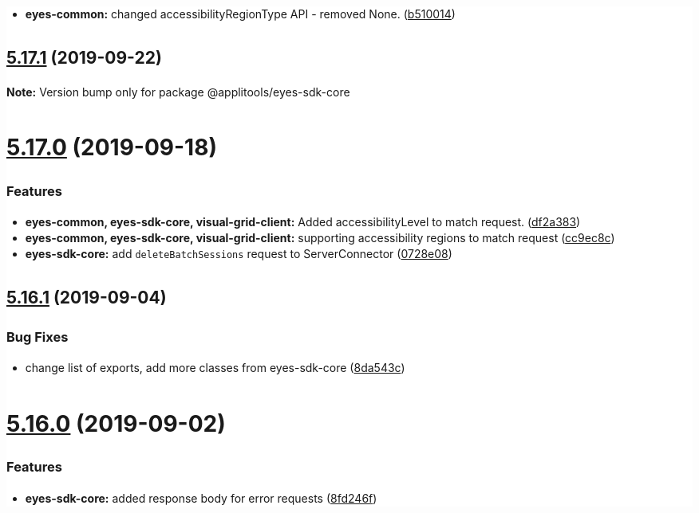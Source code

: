 * **eyes-common:** changed accessibilityRegionType API - removed None. ([b510014](https://github.com/applitools/eyes.sdk.javascript1/commit/b510014))





## [5.17.1](https://github.com/applitools/eyes.sdk.javascript1/compare/@applitools/eyes-sdk-core@5.17.0...@applitools/eyes-sdk-core@5.17.1) (2019-09-22)

**Note:** Version bump only for package @applitools/eyes-sdk-core





# [5.17.0](https://github.com/applitools/eyes.sdk.javascript1/compare/@applitools/eyes-sdk-core@5.16.1...@applitools/eyes-sdk-core@5.17.0) (2019-09-18)


### Features

* **eyes-common, eyes-sdk-core, visual-grid-client:** Added accessibilityLevel to match request. ([df2a383](https://github.com/applitools/eyes.sdk.javascript1/commit/df2a383))
* **eyes-common, eyes-sdk-core, visual-grid-client:** supporting accessibility regions to match request ([cc9ec8c](https://github.com/applitools/eyes.sdk.javascript1/commit/cc9ec8c))
* **eyes-sdk-core:** add `deleteBatchSessions` request to ServerConnector ([0728e08](https://github.com/applitools/eyes.sdk.javascript1/commit/0728e08))





## [5.16.1](https://github.com/applitools/eyes.sdk.javascript1/compare/@applitools/eyes-sdk-core@5.16.0...@applitools/eyes-sdk-core@5.16.1) (2019-09-04)


### Bug Fixes

* change list of exports, add more classes from eyes-sdk-core ([8da543c](https://github.com/applitools/eyes.sdk.javascript1/commit/8da543c))





# [5.16.0](https://github.com/applitools/eyes.sdk.javascript1/compare/@applitools/eyes-sdk-core@5.15.1...@applitools/eyes-sdk-core@5.16.0) (2019-09-02)


### Features

* **eyes-sdk-core:** added response body for error requests ([8fd246f](https://github.com/applitools/eyes.sdk.javascript1/commit/8fd246f))
